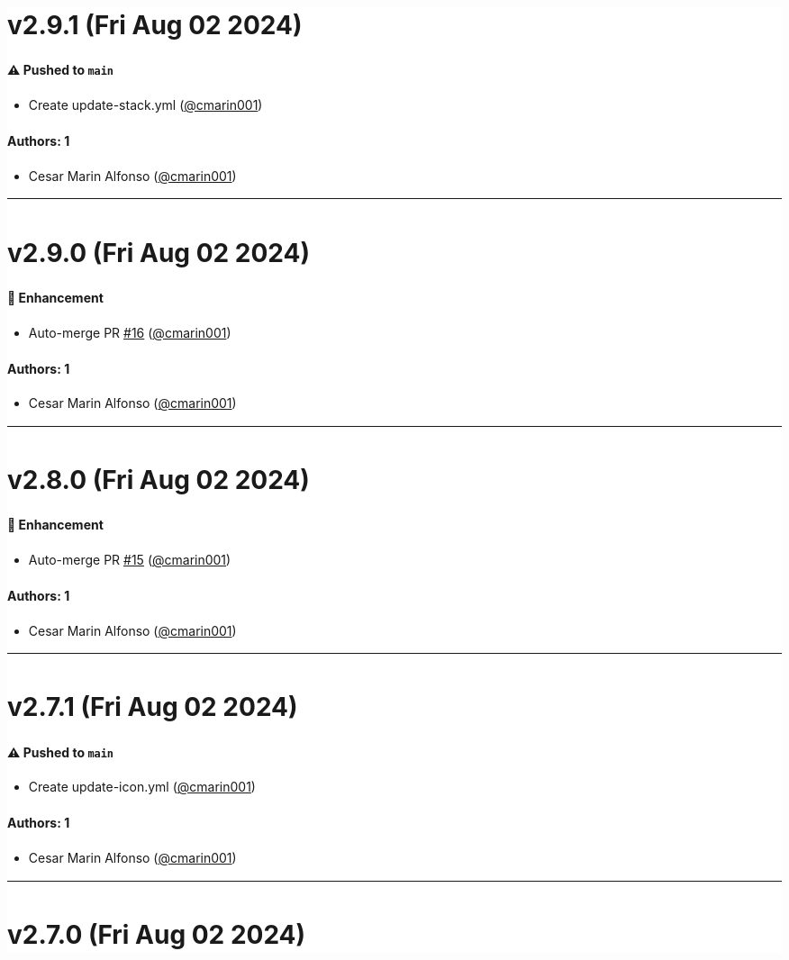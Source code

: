 # v2.9.1 (Fri Aug 02 2024)

#### ⚠️ Pushed to `main`

- Create update-stack.yml ([@cmarin001](https://github.com/cmarin001))

#### Authors: 1

- Cesar Marin Alfonso ([@cmarin001](https://github.com/cmarin001))

---

# v2.9.0 (Fri Aug 02 2024)

#### 🚀 Enhancement

- Auto-merge PR [#16](https://github.com/selsa-inube/inubekit-header/pull/16) ([@cmarin001](https://github.com/cmarin001))

#### Authors: 1

- Cesar Marin Alfonso ([@cmarin001](https://github.com/cmarin001))

---

# v2.8.0 (Fri Aug 02 2024)

#### 🚀 Enhancement

- Auto-merge PR [#15](https://github.com/selsa-inube/inubekit-header/pull/15) ([@cmarin001](https://github.com/cmarin001))

#### Authors: 1

- Cesar Marin Alfonso ([@cmarin001](https://github.com/cmarin001))

---

# v2.7.1 (Fri Aug 02 2024)

#### ⚠️ Pushed to `main`

- Create update-icon.yml ([@cmarin001](https://github.com/cmarin001))

#### Authors: 1

- Cesar Marin Alfonso ([@cmarin001](https://github.com/cmarin001))

---

# v2.7.0 (Fri Aug 02 2024)
